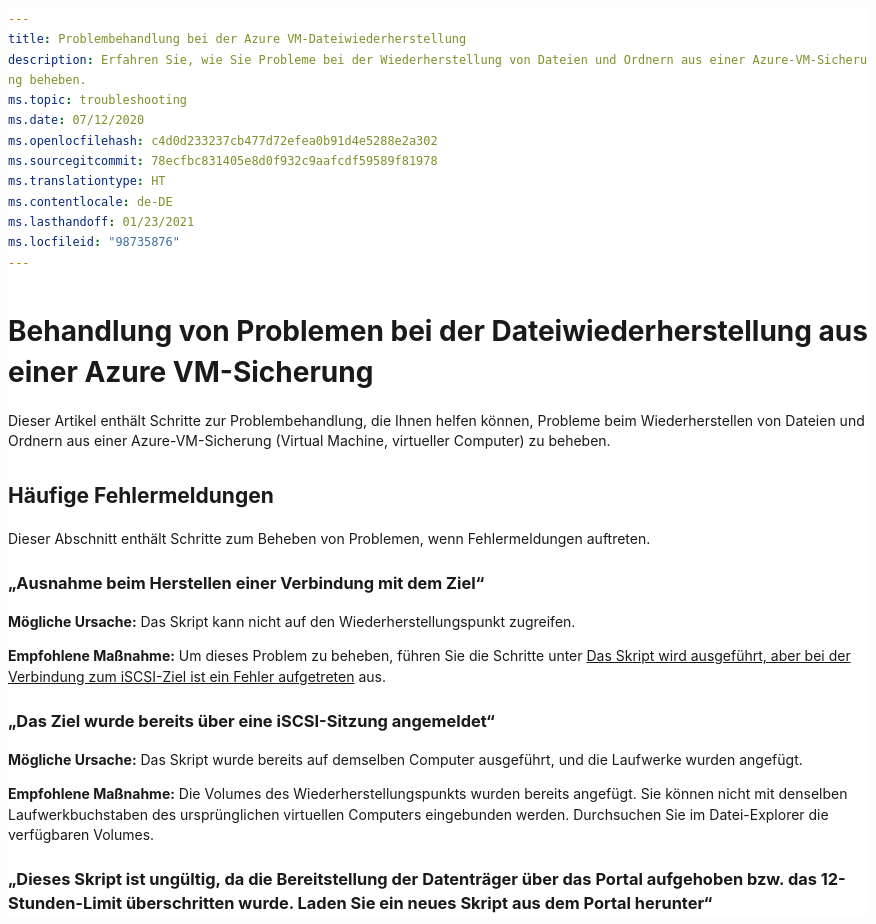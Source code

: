 ```yaml
---
title: Problembehandlung bei der Azure VM-Dateiwiederherstellung
description: Erfahren Sie, wie Sie Probleme bei der Wiederherstellung von Dateien und Ordnern aus einer Azure-VM-Sicherung beheben.
ms.topic: troubleshooting
ms.date: 07/12/2020
ms.openlocfilehash: c4d0d233237cb477d72efea0b91d4e5288e2a302
ms.sourcegitcommit: 78ecfbc831405e8d0f932c9aafcdf59589f81978
ms.translationtype: HT
ms.contentlocale: de-DE
ms.lasthandoff: 01/23/2021
ms.locfileid: "98735876"
---
```

# <a name="troubleshoot-issues-in-file-recovery-of-an-azure-vm-backup"></a>Behandlung von Problemen bei der Dateiwiederherstellung aus einer Azure VM-Sicherung

Dieser Artikel enthält Schritte zur Problembehandlung, die Ihnen helfen können, Probleme beim Wiederherstellen von Dateien und Ordnern aus einer Azure-VM-Sicherung (Virtual Machine, virtueller Computer) zu beheben.

## <a name="common-error-messages"></a>Häufige Fehlermeldungen

Dieser Abschnitt enthält Schritte zum Beheben von Problemen, wenn Fehlermeldungen auftreten.

### <a name="exception-caught-while-connecting-to-target"></a>„Ausnahme beim Herstellen einer Verbindung mit dem Ziel“

**Mögliche Ursache:** Das Skript kann nicht auf den Wiederherstellungspunkt zugreifen.

**Empfohlene Maßnahme:** Um dieses Problem zu beheben, führen Sie die Schritte unter [Das Skript wird ausgeführt, aber bei der Verbindung zum iSCSI-Ziel ist ein Fehler aufgetreten](#the-script-runs-but-the-connection-to-the-iscsi-target-failed) aus.

### <a name="the-target-has-already-been-logged-in-via-an-iscsi-session"></a>„Das Ziel wurde bereits über eine iSCSI-Sitzung angemeldet“

**Mögliche Ursache:** Das Skript wurde bereits auf demselben Computer ausgeführt, und die Laufwerke wurden angefügt.

**Empfohlene Maßnahme:** Die Volumes des Wiederherstellungspunkts wurden bereits angefügt. Sie können nicht mit denselben Laufwerkbuchstaben des ursprünglichen virtuellen Computers eingebunden werden. Durchsuchen Sie im Datei-Explorer die verfügbaren Volumes.

### <a name="this-script-is-invalid-because-the-disks-have-been-dismounted-via-portalexceeded-the-12-hr-limit-download-a-new-script-from-the-portal"></a>„Dieses Skript ist ungültig, da die Bereitstellung der Datenträger über das Portal aufgehoben bzw. das 12-Stunden-Limit überschritten wurde. Laden Sie ein neues Skript aus dem Portal herunter“
